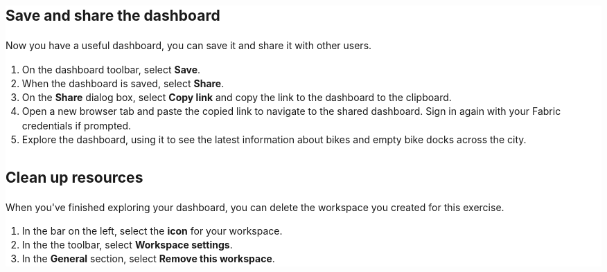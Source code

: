 ## Save and share the dashboard

Now you have a useful dashboard, you can save it and share it with other users.

1. On the dashboard toolbar, select **Save**.
1. When the dashboard is saved, select **Share**.
1. On the **Share** dialog box, select **Copy link** and copy the link to the dashboard to the clipboard.
1. Open a new browser tab and paste the copied link to navigate to the shared dashboard. Sign in again with your Fabric credentials if prompted.
1. Explore the dashboard, using it to see the latest information about bikes and empty bike docks across the city.

## Clean up resources

When you've finished exploring your dashboard, you can delete the workspace you created for this exercise.

1. In the bar on the left, select the **icon** for your workspace.
2. In the the toolbar, select **Workspace settings**.
3. In the **General** section, select **Remove this workspace**.
